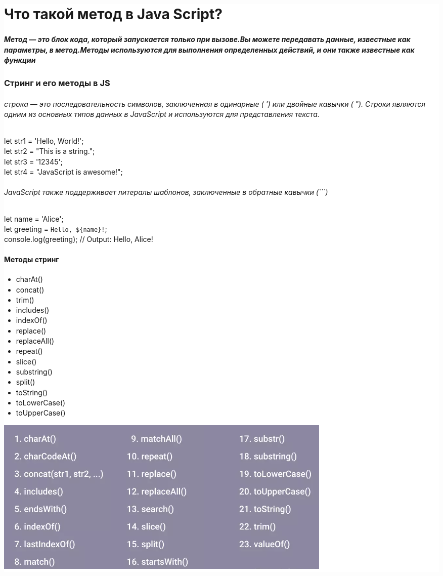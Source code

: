 # Что такой метод в Java Script?
##### Метод — это блок кода, который запускается только при вызове.Вы можете передавать данные, известные как параметры, в метод.Методы используются для выполнения определенных действий, и они также известные как функции
 
### Стринг и его методы в JS
###### строка — это последовательность символов, заключенная в одинарные ( ') или двойные кавычки (  "). Строки являются одним из основных типов данных в JavaScript и используются для представления текста.

 let str1 = 'Hello, World!';\
 let str2 = "This is a string.";\
 let str3 = '12345';\
 let str4 = "JavaScript is awesome!";

###### JavaScript также поддерживает литералы шаблонов, заключенные в обратные кавычки (```)

 let name = 'Alice';\
 let greeting = `Hello, ${name}!`;\
 console.log(greeting); // Output: Hello, Alice!

#### Mетоды cтринг

 - charAt() 
 - concat()
 - trim()
 - includes()
 - indexOf()
 - replace() 
 - replaceAll() 
 - repeat()
 - slice()
 - substring()
 - split()
 - toString()
 - toLowerCase()
 - toUpperCase()

 ![String Methods](./img/string%20method.png)
